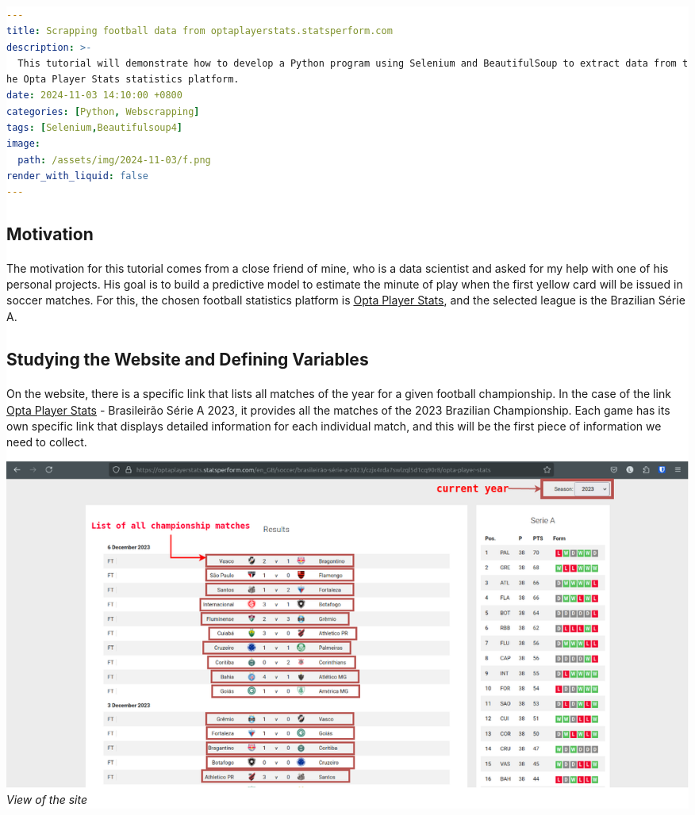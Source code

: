 ```yaml
---
title: Scrapping football data from optaplayerstats.statsperform.com
description: >-
  This tutorial will demonstrate how to develop a Python program using Selenium and BeautifulSoup to extract data from the Opta Player Stats statistics platform.
date: 2024-11-03 14:10:00 +0800
categories: [Python, Webscrapping]
tags: [Selenium,Beautifulsoup4]
image:
  path: /assets/img/2024-11-03/f.png
render_with_liquid: false
---
```


## Motivation

The motivation for this tutorial comes from a close friend of mine, who is a data scientist and asked for my help with one of his personal projects. His goal is to build a predictive model to estimate the minute of play when the first yellow card will be issued in soccer matches. For this, the chosen football statistics platform is [Opta Player Stats](https://optaplayerstats.statsperform.com), and the selected league is the Brazilian Série A.


## Studying the Website and Defining Variables


On the website, there is a specific link that lists all matches of the year for a given football championship. In the case of the link [Opta Player Stats](https://optaplayerstats.statsperform.com/en_GB/soccer/brasileir%C3%A3o-s%C3%A9rie-a-2023/czjx4rda7swlzql5d1cq90r8/opta-player-stats) - Brasileirão Série A 2023, it provides all the matches of the 2023 Brazilian Championship. Each game has its own specific link that displays detailed information for each individual match, and this will be the first piece of information we need to collect.


![desktop View](assets/img/2024-11-03/1.png)
_View of the site_
